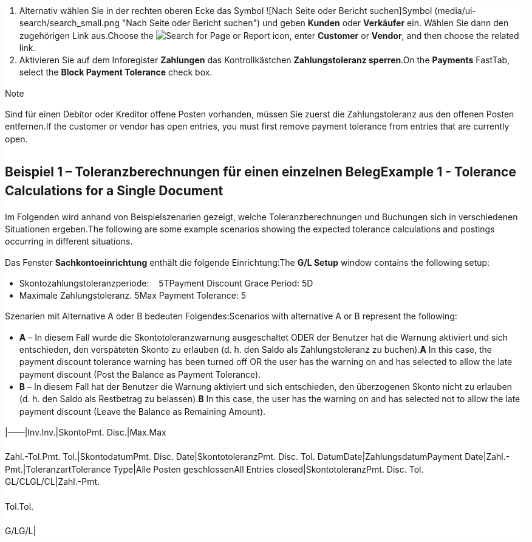 1. <span data-ttu-id="b0eab-163">Alternativ wählen Sie in der rechten oberen Ecke das Symbol ![Nach Seite oder Bericht suchen]Symbol (media/ui-search/search_small.png "Nach Seite oder Bericht suchen") und geben **Kunden** oder **Verkäufer** ein. Wählen Sie dann den zugehörigen Link aus.</span><span class="sxs-lookup"><span data-stu-id="b0eab-163">Choose the ![Search for Page or Report](media/ui-search/search_small.png "Search for Page or Report icon") icon, enter **Customer** or **Vendor**, and then choose the related link.</span></span>  
2. <span data-ttu-id="b0eab-164">Aktivieren Sie auf dem Inforegister **Zahlungen** das Kontrollkästchen **Zahlungstoleranz sperren**.</span><span class="sxs-lookup"><span data-stu-id="b0eab-164">On the **Payments** FastTab, select the **Block Payment Tolerance** check box.</span></span>  

> [!NOTE]  
>  <span data-ttu-id="b0eab-165">Sind für einen Debitor oder Kreditor offene Posten vorhanden, müssen Sie zuerst die Zahlungstoleranz aus den offenen Posten entfernen.</span><span class="sxs-lookup"><span data-stu-id="b0eab-165">If the customer or vendor has open entries, you must first remove payment tolerance from entries that are currently open.</span></span>

## <a name="example-1---tolerance-calculations-for-a-single-document"></a><span data-ttu-id="b0eab-166">Beispiel 1 – Toleranzberechnungen für einen einzelnen Beleg</span><span class="sxs-lookup"><span data-stu-id="b0eab-166">Example 1 - Tolerance Calculations for a Single Document</span></span>
<span data-ttu-id="b0eab-167">Im Folgenden wird anhand von Beispielszenarien gezeigt, welche Toleranzberechnungen und Buchungen sich in verschiedenen Situationen ergeben.</span><span class="sxs-lookup"><span data-stu-id="b0eab-167">The following are some example scenarios showing the expected tolerance calculations and postings occurring in different situations.</span></span>  

<span data-ttu-id="b0eab-168">Das Fenster **Sachkontoeinrichtung** enthält die folgende Einrichtung:</span><span class="sxs-lookup"><span data-stu-id="b0eab-168">The **G/L Setup** window contains the following setup:</span></span>
- <span data-ttu-id="b0eab-169">Skontozahlungstoleranzperiode:    5T</span><span class="sxs-lookup"><span data-stu-id="b0eab-169">Payment Discount Grace Period: 5D</span></span>  
- <span data-ttu-id="b0eab-170">Maximale Zahlungstoleranz. 5</span><span class="sxs-lookup"><span data-stu-id="b0eab-170">Max Payment Tolerance: 5</span></span>  

<span data-ttu-id="b0eab-171">Szenarien mit Alternative A oder B bedeuten Folgendes:</span><span class="sxs-lookup"><span data-stu-id="b0eab-171">Scenarios with alternative A or B represent the following:</span></span>  

- <span data-ttu-id="b0eab-172">**A** – In diesem Fall wurde die Skontotoleranzwarnung ausgeschaltet ODER der Benutzer hat die Warnung aktiviert und sich entschieden, den verspäteten Skonto zu erlauben (d. h. den Saldo als Zahlungstoleranz zu buchen).</span><span class="sxs-lookup"><span data-stu-id="b0eab-172">**A** In this case, the payment discount tolerance warning has been turned off OR the user has the warning on and has selected to allow the late payment discount (Post the Balance as Payment Tolerance).</span></span>  
- <span data-ttu-id="b0eab-173">**B** – In diesem Fall hat der Benutzer die Warnung aktiviert und sich entschieden, den überzogenen Skonto nicht zu erlauben (d. h. den Saldo als Restbetrag zu belassen).</span><span class="sxs-lookup"><span data-stu-id="b0eab-173">**B** In this case, the user has the warning on and has selected not to allow the late payment discount (Leave the Balance as Remaining Amount).</span></span>  

|<span data-ttu-id="b0eab-174">—</span><span class="sxs-lookup"><span data-stu-id="b0eab-174">—</span></span>|<span data-ttu-id="b0eab-175">Inv.</span><span class="sxs-lookup"><span data-stu-id="b0eab-175">Inv.</span></span>|<span data-ttu-id="b0eab-176">Skonto</span><span class="sxs-lookup"><span data-stu-id="b0eab-176">Pmt. Disc.</span></span>|<span data-ttu-id="b0eab-177">Max.</span><span class="sxs-lookup"><span data-stu-id="b0eab-177">Max</span></span><br /><br /> <span data-ttu-id="b0eab-178">Zahl.-Tol.</span><span class="sxs-lookup"><span data-stu-id="b0eab-178">Pmt. Tol.</span></span>|<span data-ttu-id="b0eab-179">Skontodatum</span><span class="sxs-lookup"><span data-stu-id="b0eab-179">Pmt. Disc. Date</span></span>|<span data-ttu-id="b0eab-180">Skontotoleranz</span><span class="sxs-lookup"><span data-stu-id="b0eab-180">Pmt. Disc. Tol.</span></span> <span data-ttu-id="b0eab-181">Datum</span><span class="sxs-lookup"><span data-stu-id="b0eab-181">Date</span></span>|<span data-ttu-id="b0eab-182">Zahlungsdatum</span><span class="sxs-lookup"><span data-stu-id="b0eab-182">Payment Date</span></span>|<span data-ttu-id="b0eab-183">Zahl.-</span><span class="sxs-lookup"><span data-stu-id="b0eab-183">Pmt.</span></span>|<span data-ttu-id="b0eab-184">Toleranzart</span><span class="sxs-lookup"><span data-stu-id="b0eab-184">Tolerance Type</span></span>|<span data-ttu-id="b0eab-185">Alle Posten geschlossen</span><span class="sxs-lookup"><span data-stu-id="b0eab-185">All Entries closed</span></span>|<span data-ttu-id="b0eab-186">Skontotoleranz</span><span class="sxs-lookup"><span data-stu-id="b0eab-186">Pmt. Disc. Tol.</span></span> <br /> <span data-ttu-id="b0eab-187">GL/CL</span><span class="sxs-lookup"><span data-stu-id="b0eab-187">GL/CL</span></span>|<span data-ttu-id="b0eab-188">Zahl.-</span><span class="sxs-lookup"><span data-stu-id="b0eab-188">Pmt.</span></span><br /><br /> <span data-ttu-id="b0eab-189">Tol.</span><span class="sxs-lookup"><span data-stu-id="b0eab-189">Tol.</span></span><br /><br /> <span data-ttu-id="b0eab-190">G/L</span><span class="sxs-lookup"><span data-stu-id="b0eab-190">G/L</span></span>|  